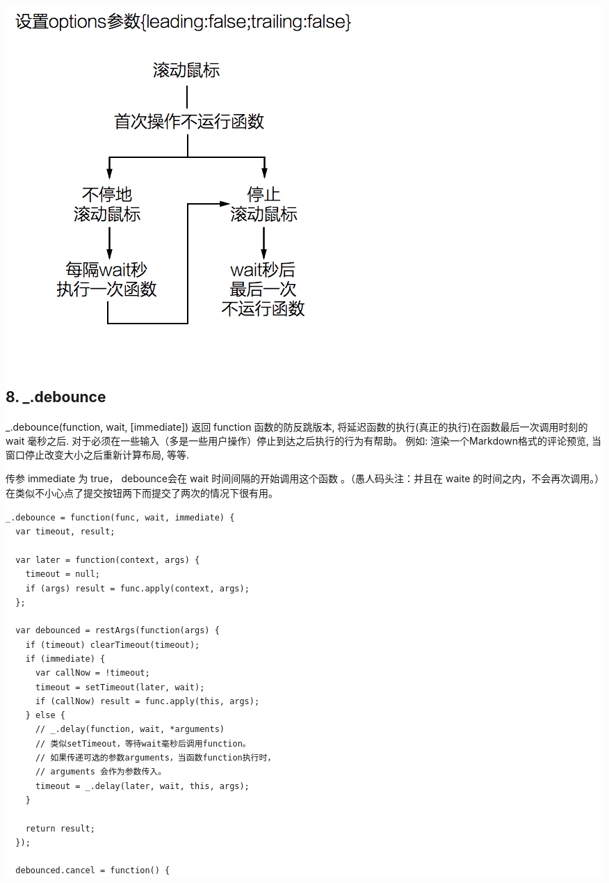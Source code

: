 ![throttle4](/assets/image/throttle4.png)

## 8. _.debounce

_.debounce(function, wait, [immediate]) 
返回 function 函数的防反跳版本, 将延迟函数的执行(真正的执行)在函数最后一次调用时刻的 wait 毫秒之后. 对于必须在一些输入（多是一些用户操作）停止到达之后执行的行为有帮助。 例如: 渲染一个Markdown格式的评论预览, 当窗口停止改变大小之后重新计算布局, 等等.

传参 immediate 为 true， debounce会在 wait 时间间隔的开始调用这个函数 。（愚人码头注：并且在 waite 的时间之内，不会再次调用。）在类似不小心点了提交按钮两下而提交了两次的情况下很有用。

```
_.debounce = function(func, wait, immediate) {
  var timeout, result;

  var later = function(context, args) {
    timeout = null;
    if (args) result = func.apply(context, args);
  };

  var debounced = restArgs(function(args) {
    if (timeout) clearTimeout(timeout);
    if (immediate) {
      var callNow = !timeout;
      timeout = setTimeout(later, wait);
      if (callNow) result = func.apply(this, args);
    } else {
      // _.delay(function, wait, *arguments) 
      // 类似setTimeout，等待wait毫秒后调用function。
      // 如果传递可选的参数arguments，当函数function执行时， 
      // arguments 会作为参数传入。
      timeout = _.delay(later, wait, this, args);
    }

    return result;
  });

  debounced.cancel = function() {
```